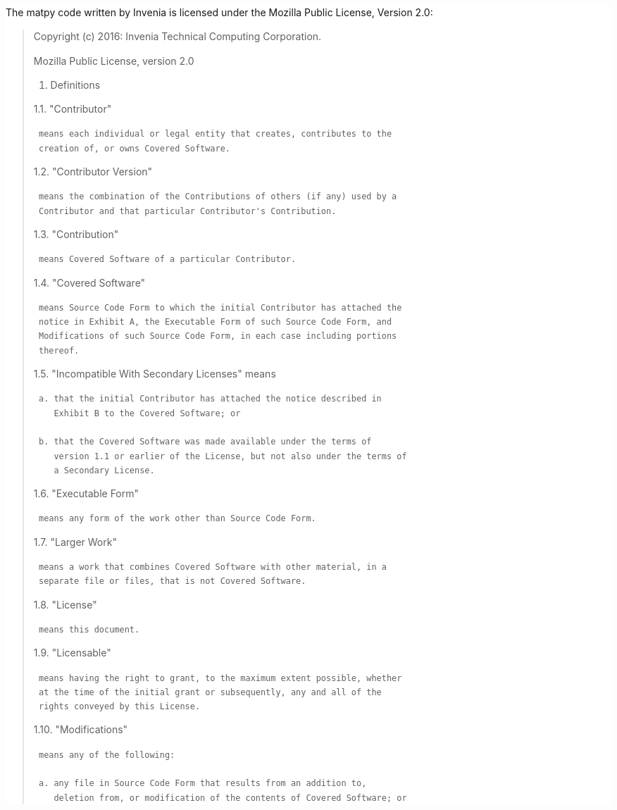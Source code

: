 The matpy code written by Invenia is licensed under the Mozilla Public License, Version 2.0:

> Copyright (c) 2016: Invenia Technical Computing Corporation.
> 
> Mozilla Public License, version 2.0
> 
> 1. Definitions
> 
> 1.1. "Contributor"
> 
>      means each individual or legal entity that creates, contributes to the
>      creation of, or owns Covered Software.
> 
> 1.2. "Contributor Version"
> 
>      means the combination of the Contributions of others (if any) used by a
>      Contributor and that particular Contributor's Contribution.
> 
> 1.3. "Contribution"
> 
>      means Covered Software of a particular Contributor.
> 
> 1.4. "Covered Software"
> 
>      means Source Code Form to which the initial Contributor has attached the
>      notice in Exhibit A, the Executable Form of such Source Code Form, and
>      Modifications of such Source Code Form, in each case including portions
>      thereof.
> 
> 1.5. "Incompatible With Secondary Licenses"
>      means
> 
>      a. that the initial Contributor has attached the notice described in
>         Exhibit B to the Covered Software; or
> 
>      b. that the Covered Software was made available under the terms of
>         version 1.1 or earlier of the License, but not also under the terms of
>         a Secondary License.
> 
> 1.6. "Executable Form"
> 
>      means any form of the work other than Source Code Form.
> 
> 1.7. "Larger Work"
> 
>      means a work that combines Covered Software with other material, in a
>      separate file or files, that is not Covered Software.
> 
> 1.8. "License"
> 
>      means this document.
> 
> 1.9. "Licensable"
> 
>      means having the right to grant, to the maximum extent possible, whether
>      at the time of the initial grant or subsequently, any and all of the
>      rights conveyed by this License.
> 
> 1.10. "Modifications"
> 
>      means any of the following:
> 
>      a. any file in Source Code Form that results from an addition to,
>         deletion from, or modification of the contents of Covered Software; or